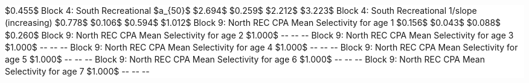    <td style="text-align:right;"> $0.455$ </td>
  </tr>
  <tr>
   <td style="text-align:left;"> Block 4: South Recreational $a_{50}$ </td>
   <td style="text-align:right;"> $2.694$ </td>
   <td style="text-align:right;"> $0.259$ </td>
   <td style="text-align:right;"> $2.212$ </td>
   <td style="text-align:right;"> $3.223$ </td>
  </tr>
  <tr>
   <td style="text-align:left;"> Block 4: South Recreational 1/slope (increasing) </td>
   <td style="text-align:right;"> $0.778$ </td>
   <td style="text-align:right;"> $0.106$ </td>
   <td style="text-align:right;"> $0.594$ </td>
   <td style="text-align:right;"> $1.012$ </td>
  </tr>
  <tr>
   <td style="text-align:left;"> Block 9: North REC CPA Mean Selectivity for age 1 </td>
   <td style="text-align:right;"> $0.156$ </td>
   <td style="text-align:right;"> $0.043$ </td>
   <td style="text-align:right;"> $0.088$ </td>
   <td style="text-align:right;"> $0.260$ </td>
  </tr>
  <tr>
   <td style="text-align:left;"> Block 9: North REC CPA Mean Selectivity for age 2 </td>
   <td style="text-align:right;"> $1.000$ </td>
   <td style="text-align:right;"> -- </td>
   <td style="text-align:right;"> -- </td>
   <td style="text-align:right;"> -- </td>
  </tr>
  <tr>
   <td style="text-align:left;"> Block 9: North REC CPA Mean Selectivity for age 3 </td>
   <td style="text-align:right;"> $1.000$ </td>
   <td style="text-align:right;"> -- </td>
   <td style="text-align:right;"> -- </td>
   <td style="text-align:right;"> -- </td>
  </tr>
  <tr>
   <td style="text-align:left;"> Block 9: North REC CPA Mean Selectivity for age 4 </td>
   <td style="text-align:right;"> $1.000$ </td>
   <td style="text-align:right;"> -- </td>
   <td style="text-align:right;"> -- </td>
   <td style="text-align:right;"> -- </td>
  </tr>
  <tr>
   <td style="text-align:left;"> Block 9: North REC CPA Mean Selectivity for age 5 </td>
   <td style="text-align:right;"> $1.000$ </td>
   <td style="text-align:right;"> -- </td>
   <td style="text-align:right;"> -- </td>
   <td style="text-align:right;"> -- </td>
  </tr>
  <tr>
   <td style="text-align:left;"> Block 9: North REC CPA Mean Selectivity for age 6 </td>
   <td style="text-align:right;"> $1.000$ </td>
   <td style="text-align:right;"> -- </td>
   <td style="text-align:right;"> -- </td>
   <td style="text-align:right;"> -- </td>
  </tr>
  <tr>
   <td style="text-align:left;"> Block 9: North REC CPA Mean Selectivity for age 7 </td>
   <td style="text-align:right;"> $1.000$ </td>
   <td style="text-align:right;"> -- </td>
   <td style="text-align:right;"> -- </td>
   <td style="text-align:right;"> -- </td>